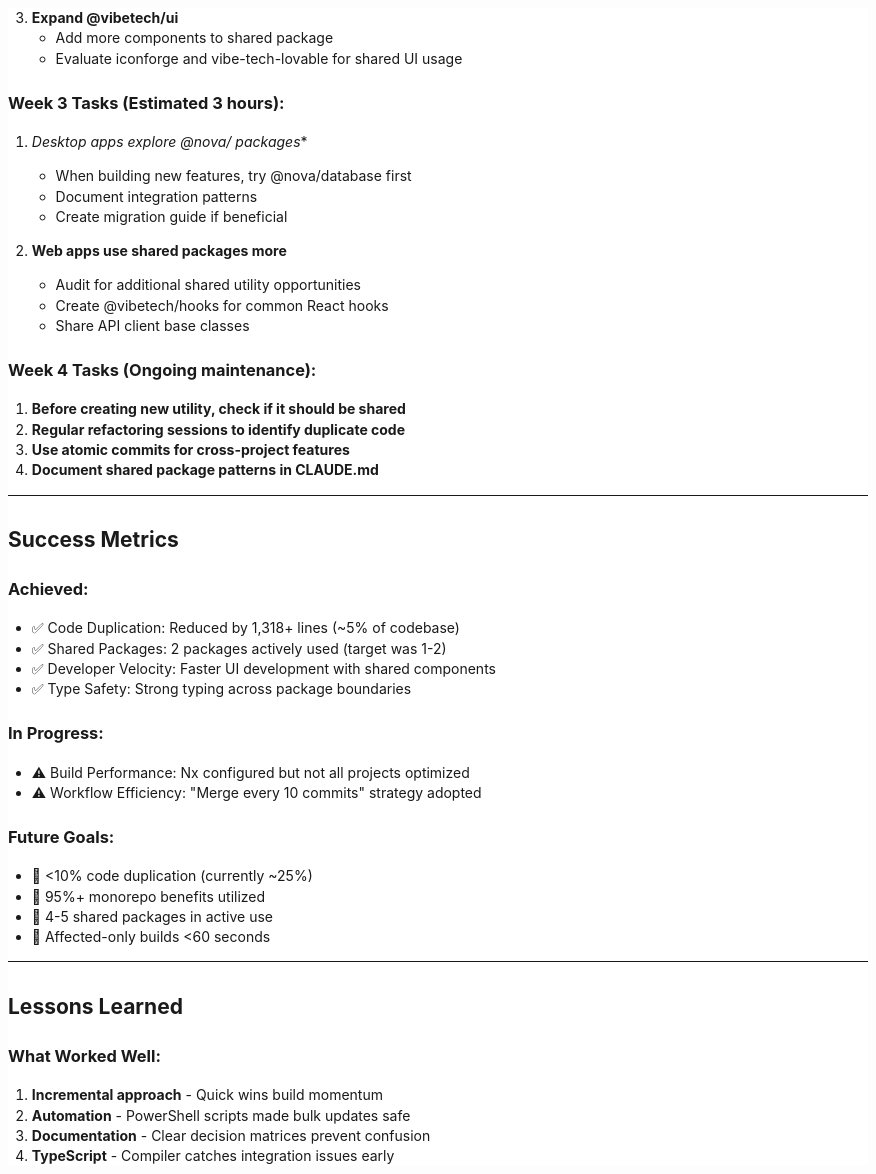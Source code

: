 3. **Expand @vibetech/ui**
   - Add more components to shared package
   - Evaluate iconforge and vibe-tech-lovable for shared UI usage

### Week 3 Tasks (Estimated 3 hours):
1. **Desktop apps explore @nova/* packages**
   - When building new features, try @nova/database first
   - Document integration patterns
   - Create migration guide if beneficial

2. **Web apps use shared packages more**
   - Audit for additional shared utility opportunities
   - Create @vibetech/hooks for common React hooks
   - Share API client base classes

### Week 4 Tasks (Ongoing maintenance):
1. **Before creating new utility, check if it should be shared**
2. **Regular refactoring sessions to identify duplicate code**
3. **Use atomic commits for cross-project features**
4. **Document shared package patterns in CLAUDE.md**

---

## Success Metrics

### Achieved:
- ✅ Code Duplication: Reduced by 1,318+ lines (~5% of codebase)
- ✅ Shared Packages: 2 packages actively used (target was 1-2)
- ✅ Developer Velocity: Faster UI development with shared components
- ✅ Type Safety: Strong typing across package boundaries

### In Progress:
- ⚠️ Build Performance: Nx configured but not all projects optimized
- ⚠️ Workflow Efficiency: "Merge every 10 commits" strategy adopted

### Future Goals:
- 🎯 <10% code duplication (currently ~25%)
- 🎯 95%+ monorepo benefits utilized
- 🎯 4-5 shared packages in active use
- 🎯 Affected-only builds <60 seconds

---

## Lessons Learned

### What Worked Well:
1. **Incremental approach** - Quick wins build momentum
2. **Automation** - PowerShell scripts made bulk updates safe
3. **Documentation** - Clear decision matrices prevent confusion
4. **TypeScript** - Compiler catches integration issues early
